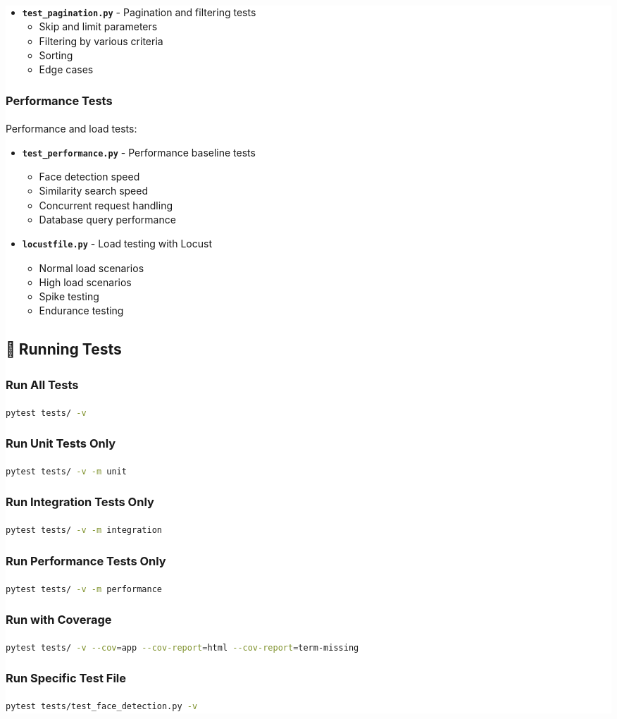 - **`test_pagination.py`** - Pagination and filtering tests
  - Skip and limit parameters
  - Filtering by various criteria
  - Sorting
  - Edge cases

### Performance Tests
Performance and load tests:

- **`test_performance.py`** - Performance baseline tests
  - Face detection speed
  - Similarity search speed
  - Concurrent request handling
  - Database query performance

- **`locustfile.py`** - Load testing with Locust
  - Normal load scenarios
  - High load scenarios
  - Spike testing
  - Endurance testing

## 🚀 Running Tests

### Run All Tests
```bash
pytest tests/ -v
```

### Run Unit Tests Only
```bash
pytest tests/ -v -m unit
```

### Run Integration Tests Only
```bash
pytest tests/ -v -m integration
```

### Run Performance Tests Only
```bash
pytest tests/ -v -m performance
```

### Run with Coverage
```bash
pytest tests/ -v --cov=app --cov-report=html --cov-report=term-missing
```

### Run Specific Test File
```bash
pytest tests/test_face_detection.py -v
```
